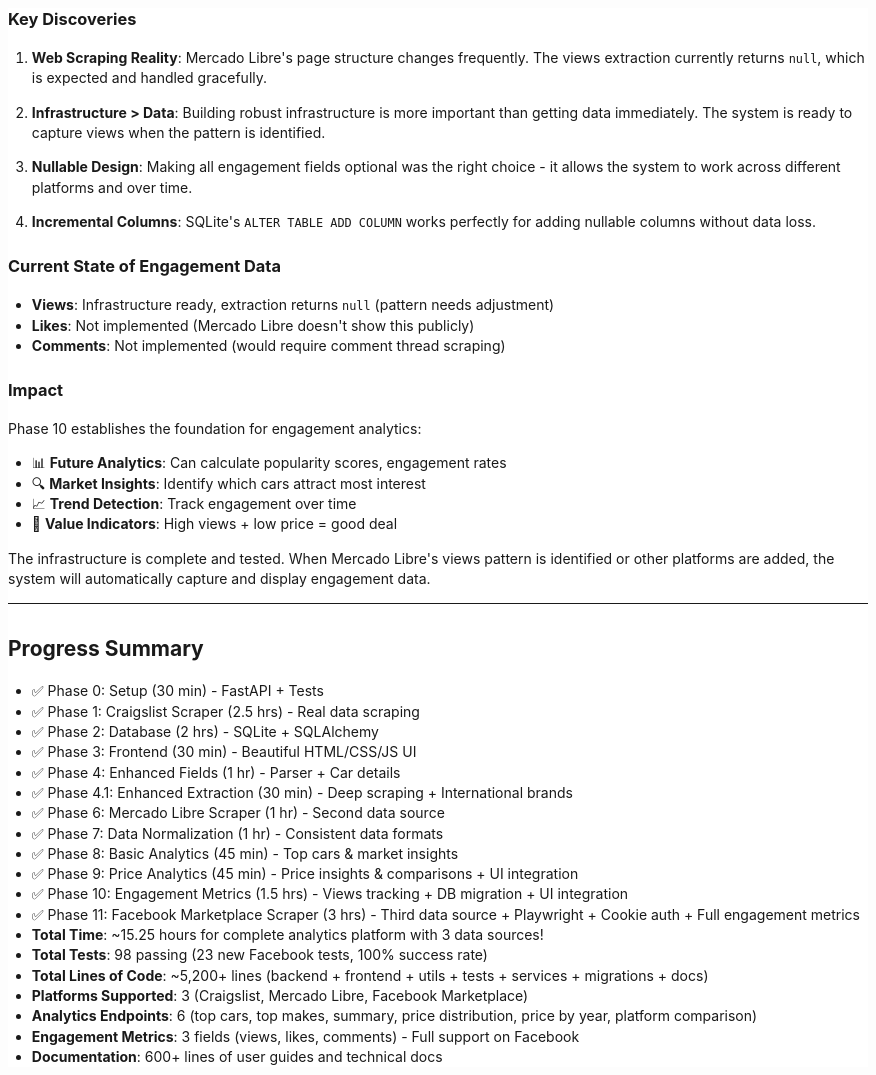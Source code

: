 ### Key Discoveries

1. **Web Scraping Reality**: Mercado Libre's page structure changes frequently. The views extraction currently returns `null`, which is expected and handled gracefully.

2. **Infrastructure > Data**: Building robust infrastructure is more important than getting data immediately. The system is ready to capture views when the pattern is identified.

3. **Nullable Design**: Making all engagement fields optional was the right choice - it allows the system to work across different platforms and over time.

4. **Incremental Columns**: SQLite's `ALTER TABLE ADD COLUMN` works perfectly for adding nullable columns without data loss.

### Current State of Engagement Data
- **Views**: Infrastructure ready, extraction returns `null` (pattern needs adjustment)
- **Likes**: Not implemented (Mercado Libre doesn't show this publicly)
- **Comments**: Not implemented (would require comment thread scraping)

### Impact
Phase 10 establishes the foundation for engagement analytics:
- 📊 **Future Analytics**: Can calculate popularity scores, engagement rates
- 🔍 **Market Insights**: Identify which cars attract most interest
- 📈 **Trend Detection**: Track engagement over time
- 🎯 **Value Indicators**: High views + low price = good deal

The infrastructure is complete and tested. When Mercado Libre's views pattern is identified or other platforms are added, the system will automatically capture and display engagement data.

---

## Progress Summary
- ✅ Phase 0: Setup (30 min) - FastAPI + Tests
- ✅ Phase 1: Craigslist Scraper (2.5 hrs) - Real data scraping  
- ✅ Phase 2: Database (2 hrs) - SQLite + SQLAlchemy
- ✅ Phase 3: Frontend (30 min) - Beautiful HTML/CSS/JS UI
- ✅ Phase 4: Enhanced Fields (1 hr) - Parser + Car details
- ✅ Phase 4.1: Enhanced Extraction (30 min) - Deep scraping + International brands
- ✅ Phase 6: Mercado Libre Scraper (1 hr) - Second data source
- ✅ Phase 7: Data Normalization (1 hr) - Consistent data formats
- ✅ Phase 8: Basic Analytics (45 min) - Top cars & market insights
- ✅ Phase 9: Price Analytics (45 min) - Price insights & comparisons + UI integration
- ✅ Phase 10: Engagement Metrics (1.5 hrs) - Views tracking + DB migration + UI integration
- ✅ Phase 11: Facebook Marketplace Scraper (3 hrs) - Third data source + Playwright + Cookie auth + Full engagement metrics
- **Total Time**: ~15.25 hours for complete analytics platform with 3 data sources!
- **Total Tests**: 98 passing (23 new Facebook tests, 100% success rate)
- **Total Lines of Code**: ~5,200+ lines (backend + frontend + utils + tests + services + migrations + docs)
- **Platforms Supported**: 3 (Craigslist, Mercado Libre, Facebook Marketplace)
- **Analytics Endpoints**: 6 (top cars, top makes, summary, price distribution, price by year, platform comparison)
- **Engagement Metrics**: 3 fields (views, likes, comments) - Full support on Facebook
- **Documentation**: 600+ lines of user guides and technical docs

